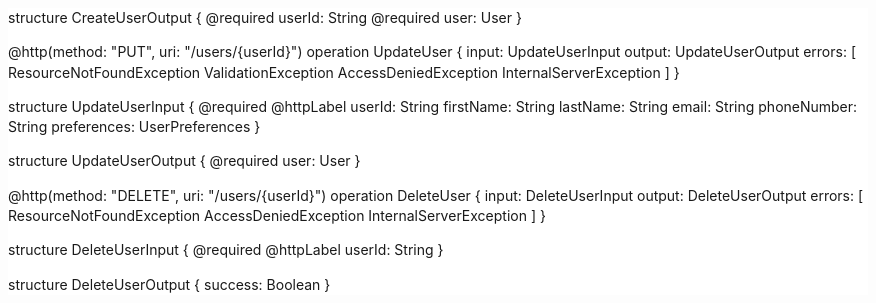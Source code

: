 structure CreateUserOutput {
    @required
    userId: String
    @required
    user: User
}

@http(method: "PUT", uri: "/users/{userId}")
operation UpdateUser {
    input: UpdateUserInput
    output: UpdateUserOutput
    errors: [
        ResourceNotFoundException
        ValidationException
        AccessDeniedException
        InternalServerException
    ]
}

structure UpdateUserInput {
    @required
    @httpLabel
    userId: String
    firstName: String
    lastName: String
    email: String
    phoneNumber: String
    preferences: UserPreferences
}

structure UpdateUserOutput {
    @required
    user: User
}

@http(method: "DELETE", uri: "/users/{userId}")
operation DeleteUser {
    input: DeleteUserInput
    output: DeleteUserOutput
    errors: [
        ResourceNotFoundException
        AccessDeniedException
        InternalServerException
    ]
}

structure DeleteUserInput {
    @required
    @httpLabel
    userId: String
}

structure DeleteUserOutput {
    success: Boolean
}
